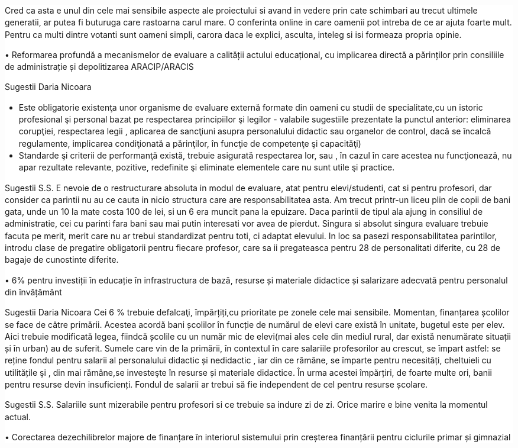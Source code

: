 Cred ca asta e unul din cele mai sensibile aspecte ale proiectului si avand in vedere prin cate schimbari au trecut ultimele generatii, ar putea fi buturuga care rastoarna carul mare. O conferinta online in care oamenii pot intreba de ce ar ajuta foarte mult. Pentru ca multi dintre votanti sunt oameni simpli, carora daca le explici, asculta, inteleg si isi formeaza propria opinie.


• Reformarea profundă a mecanismelor de evaluare a calității actului educațional, cu implicarea directă a părinților prin consiliile de administrație și depolitizarea
ARACIP/ARACIS

Sugestii Daria Nicoara
-	Este obligatorie existenţa unor organisme de evaluare externă formate din oameni cu studii de 
specialitate,cu un istoric profesional şi personal bazat pe respectarea principiilor şi legilor - valabile sugestiile prezentate la punctul anterior: eliminarea corupţiei, respectarea legii , aplicarea de sancţiuni asupra personalului didactic sau organelor de control, dacă se încalcă regulamente, implicarea condiţionată a părinţilor, în funcţie de competenţe şi capacităţi)
-	Standarde şi criterii de performanţă există, trebuie asigurată respectarea lor, sau , în cazul în 
care acestea nu funcţionează, nu apar rezultate relevante, pozitive, redefinite şi eliminate elementele care nu sunt utile şi practice.

Sugestii S.S.
E nevoie de o restructurare absoluta in modul de evaluare, atat pentru elevi/studenti, cat si pentru profesori, dar consider ca parintii nu au ce cauta in nicio structura care are responsabilitatea asta. 
Am trecut printr-un liceu plin de copii de bani gata, unde un 10 la mate costa 100 de lei, si un 6 era muncit pana la epuizare. Daca parintii de tipul ala ajung in consiliul de administratie, cei cu parinti fara bani sau mai putin interesati vor avea de pierdut. 
Singura si absolut singura evaluare trebuie facuta pe merit, merit care nu ar trebui standardizat pentru toti, ci adaptat elevului. In loc sa pasezi responsabilitatea parintilor, introdu clase de pregatire obligatorii pentru fiecare profesor, care sa ii pregateasca pentru 28 de personalitati diferite, cu 28 de bagaje de cunostinte diferite.


• 6% pentru investiții în educație în infrastructura de bază, resurse și materiale didactice și
salarizare adecvată pentru personalul din învățământ

Sugestii Daria Nicoara
Cei 6 % trebuie defalcaţi, împărțiți,cu prioritate pe zonele cele mai sensibile. 
Momentan, finanțarea școlilor se face de către primării. Acestea acordă bani școlilor în funcție de numărul de elevi care există în unitate, bugetul este per elev.
 Aici trebuie modificată legea, fiindcă școlile cu un număr mic de elevi(mai ales cele din mediul rural, dar există nenumărate situații și în urban) au de suferit. 
Sumele care vin de la primării, în contextul în care salariile profesorilor au crescut, se împart astfel: se reține fondul pentru salarii al personalului didactic și nedidactic , iar din ce rămâne, se împarte pentru necesități, cheltuieli cu utilitățile şi , din mai rămâne,se investeşte în resurse și materiale didactice. 
În urma acestei împărțiri, de foarte multe ori, banii pentru resurse devin insuficienți. 
Fondul de salarii ar trebui să fie independent de cel pentru resurse școlare. 

Sugestii S.S.
Salariile sunt mizerabile pentru profesori si ce trebuie sa indure zi de zi. Orice marire e bine venita la momentul actual.

 • Corectarea dezechilibrelor majore de finanțare în interiorul sistemului prin creșterea finanțării pentru ciclurile primar și gimnazial 
